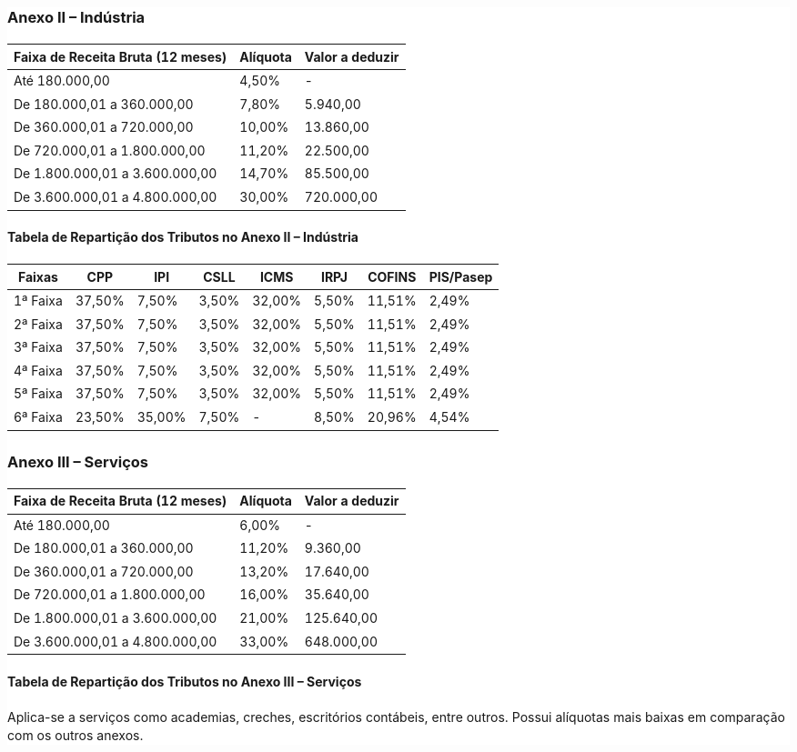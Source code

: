 ### Anexo II – Indústria

| Faixa de Receita Bruta (12 meses)    | Alíquota | Valor a deduzir  |
|--------------------------------------|----------|------------------|
| Até    180.000,00                    | 4,50%    | -                |
| De    180.000,01 a  360.000,00     | 7,80%    |    5.940,00      |
| De    360.000,01 a  720.000,00     | 10,00%   |    13.860,00     |
| De    720.000,01 a  1.800.000,00   | 11,20%   |    22.500,00     |
| De    1.800.000,01 a  3.600.000,00 | 14,70% |    85.500,00       |
| De    3.600.000,01 a  4.800.000,00 | 30,00% |    720.000,00      |

#### Tabela de Repartição dos Tributos no Anexo II – Indústria

| Faixas   | CPP   | IPI   | CSLL  | ICMS  | IRPJ  | COFINS  | PIS/Pasep |
|----------|-------|-------|-------|-------|-------|---------|-----------|
| 1ª Faixa | 37,50%| 7,50% | 3,50% | 32,00%| 5,50% | 11,51%  | 2,49%     |
| 2ª Faixa | 37,50%| 7,50% | 3,50% | 32,00%| 5,50% | 11,51%  | 2,49%     |
| 3ª Faixa | 37,50%| 7,50% | 3,50% | 32,00%| 5,50% | 11,51%  | 2,49%     |
| 4ª Faixa | 37,50%| 7,50% | 3,50% | 32,00%| 5,50% | 11,51%  | 2,49%     |
| 5ª Faixa | 37,50%| 7,50% | 3,50% | 32,00%| 5,50% | 11,51%  | 2,49%     |
| 6ª Faixa | 23,50%| 35,00%| 7,50% | -     | 8,50% | 20,96%  | 4,54%     |

### Anexo III – Serviços

| Faixa de Receita Bruta (12 meses) | Alíquota | Valor a deduzir  |
|-----------------------------------|----------|------------------|
| Até  180.000,00                 | 6,00%    | -                |
| De  180.000,01 a  360.000,00  | 11,20%   |  9.360,00      |
| De  360.000,01 a  720.000,00  | 13,20%   |  17.640,00     |
| De  720.000,01 a  1.800.000,00| 16,00%   |  35.640,00     |
| De  1.800.000,01 a  3.600.000,00 | 21,00% |  125.640,00    |
| De  3.600.000,01 a  4.800.000,00 | 33,00% |  648.000,00    |

#### Tabela de Repartição dos Tributos no Anexo III – Serviços

Aplica-se a serviços como academias, creches, escritórios contábeis, entre outros. Possui alíquotas mais baixas em comparação com os outros anexos.
